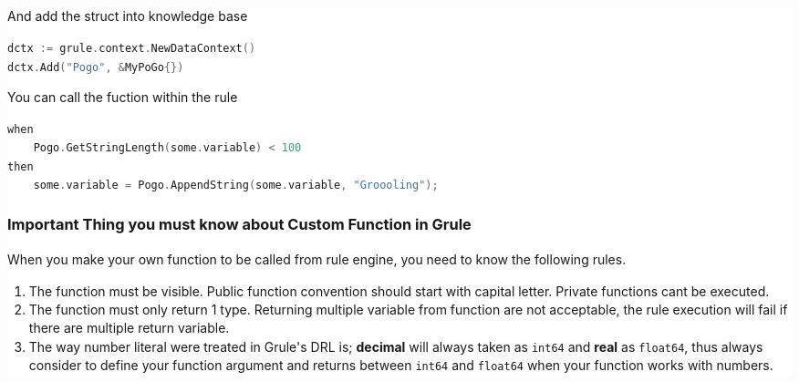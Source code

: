 And add the struct into knowledge base 

```go
dctx := grule.context.NewDataContext()
dctx.Add("Pogo", &MyPoGo{})
```

You can call the fuction within the rule

```go
when
    Pogo.GetStringLength(some.variable) < 100
then
    some.variable = Pogo.AppendString(some.variable, "Groooling");
```

### Important Thing you must know about Custom Function in Grule

When you make your own function to be called from rule engine, you need to know the following rules.

1. The function must be visible. Public function convention should start with capital letter. Private functions cant be executed.
2. The function must only return 1 type. Returning multiple variable from function are not acceptable, the rule execution will fail if there are multiple return variable.
3. The way number literal were treated in Grule's DRL is; **decimal** will always taken as `int64` and **real** as `float64`, thus always consider to define your function argument and returns between `int64` and `float64` when your function works with numbers.

